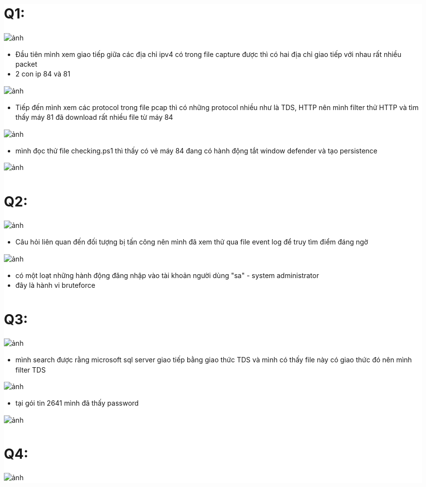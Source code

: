 # Q1: 

![ảnh](https://github.com/LDV-SpaceK/CTF-Learning/assets/151914246/a1fa9dce-6670-44f1-9359-b9e5b06d7c6a)

* Đầu tiên mình xem giao tiếp giữa các địa chỉ ipv4 có trong file capture được thì có hai địa chỉ giao tiếp với nhau rất nhiều packet
* 2 con ip 84 và 81

![ảnh](https://github.com/LDV-SpaceK/CTF-Learning/assets/151914246/f739e97c-f26f-42a5-ab36-48fe237bd3c0)

* Tiếp đến mình xem các protocol trong file pcap thì có những protocol nhiều như là TDS, HTTP nên mình filter thử HTTP và tìm thấy máy 81 đã download rất nhiều file từ máy 84

![ảnh](https://github.com/LDV-SpaceK/CTF-Learning/assets/151914246/d854becf-5bf6-4f4d-a7ea-48b5471f0f30)

* mình đọc thử file checking.ps1 thì thấy có vẻ máy 84 đang có hành động tắt window defender và tạo persistence

![ảnh](https://github.com/LDV-SpaceK/CTF-Learning/assets/151914246/07388958-dba2-4ffa-8f60-8b8dfd58169e)

# Q2: 

![ảnh](https://github.com/LDV-SpaceK/CTF-Learning/assets/151914246/fd071b02-0562-4c26-9995-32012bef8991)

* Câu hỏi liên quan đến đối tượng bị tấn công nên mình đã xem thử qua file event log để truy tìm điểm đáng ngờ

![ảnh](https://github.com/LDV-SpaceK/CTF-Learning/assets/151914246/f2d325b8-b3cb-4cea-8262-e4e54c3f3130)

* có một loạt những hành động đăng nhập vào tài khoản người dùng "sa" - system administrator
* đây là hành vi bruteforce

# Q3: 

![ảnh](https://github.com/LDV-SpaceK/CTF-Learning/assets/151914246/7e89b960-e31d-46ab-83a5-dab946eb42a2)

* mình search được rằng microsoft sql server giao tiếp bằng giao thức TDS và mình có thấy file này có giao thức đó nên mình filter TDS

![ảnh](https://github.com/LDV-SpaceK/CTF-Learning/assets/151914246/34f1b8ab-7648-4f4f-afae-4f2906b39630)

* tại gói tin 2641 mình đã thấy password

![ảnh](https://github.com/LDV-SpaceK/CTF-Learning/assets/151914246/bc58c55a-ab75-4c28-8f6e-e21edb1ecde2)

# Q4:

![ảnh](https://github.com/LDV-SpaceK/CTF-Learning/assets/151914246/e3fe4f5b-d2d0-4358-8cbc-02695d6155f5)
